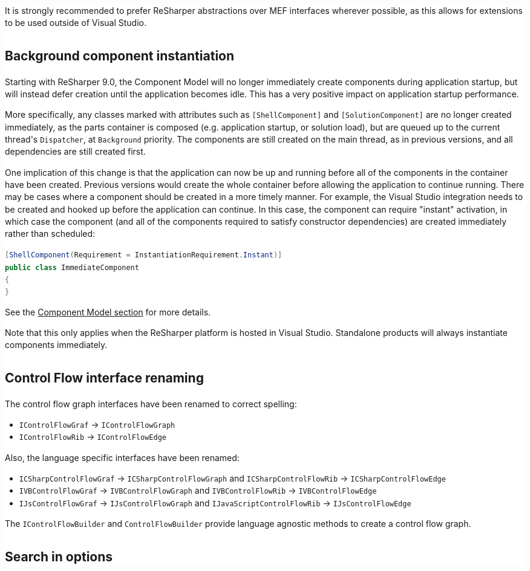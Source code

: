 It is strongly recommended to prefer ReSharper abstractions over MEF interfaces wherever possible, as this allows for extensions to be used outside of Visual Studio.

## Background component instantiation

Starting with ReSharper 9.0, the Component Model will no longer immediately create components during application startup, but will instead defer creation until the application becomes idle. This has a very positive impact on application startup performance.

More specifically, any classes marked with attributes such as `[ShellComponent]` and `[SolutionComponent]` are no longer created immediately, as the parts container is composed (e.g. application startup, or solution load), but are queued up to the current thread's `Dispatcher`, at `Background` priority. The components are still created on the main thread, as in previous versions, and all dependencies are still created first.

One implication of this change is that the application can now be up and running before all of the components in the container have been created. Previous versions would create the whole container before allowing the application to continue running. There may be cases where a component should be created in a more timely manner. For example, the Visual Studio integration needs to be created and hooked up before the application can continue. In this case, the component can require "instant" activation, in which case the component (and all of the components required to satisfy constructor dependencies) are created immediately rather than scheduled:

```cs
[ShellComponent(Requirement = InstantiationRequirement.Instant)]
public class ImmediateComponent
{
}
```

See the [Component Model section](../Platform/ComponentModel.md) for more details.

Note that this only applies when the ReSharper platform is hosted in Visual Studio. Standalone products will always instantiate components immediately.

## Control Flow interface renaming

The control flow graph interfaces have been renamed to correct spelling:

* `IControlFlowGraf` -> `IControlFlowGraph`
* `IControlFlowRib` -> `IControlFlowEdge`

Also, the language specific interfaces have been renamed:

* `ICSharpControlFlowGraf` -> `ICSharpControlFlowGraph` and `ICSharpControlFlowRib` -> `ICSharpControlFlowEdge`
* `IVBControlFlowGraf` -> `IVBControlFlowGraph` and `IVBControlFlowRib` -> `IVBControlFlowEdge`
* `IJsControlFlowGraf` -> `IJsControlFlowGraph` and `IJavaScriptControlFlowRib` -> `IJsControlFlowEdge`

The `IControlFlowBuilder` and `ControlFlowBuilder` provide language agnostic methods to create a control flow graph.

## Search in options
